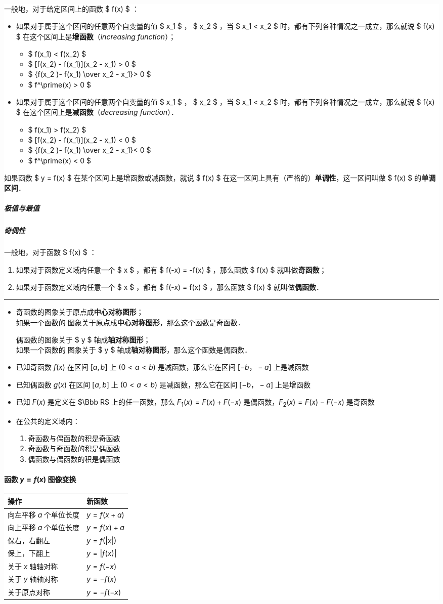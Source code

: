 一般地，对于给定区间上的函数 $ f(x) $ ：

* 如果对于属于这个区间的任意两个自变量的值 $ x_1 $ ， $ x_2 $ ，当 $ x_1 < x_2 $ 时，都有下列各种情况之一成立，那么就说 $ f(x) $ 在这个区间上是**增函数**（*increasing function*）；
	*  $ f(x_1) < f(x_2) $ 
	*  $ [f(x_2) - f(x_1)](x_2 - x_1) > 0 $ 
	*  $ {f(x_2 )- f(x_1) \over x_2 - x_1}> 0 $ 
	*  $ f^\prime(x) > 0 $ 
	
* 如果对于属于这个区间的任意两个自变量的值 $ x_1 $ ， $ x_2 $ ，当 $ x_1 < x_2 $ 时，都有下列各种情况之一成立，那么就说 $ f(x) $ 在这个区间上是**减函数**（*decreasing function*）．
	*  $ f(x_1) > f(x_2) $ 
	*  $ [f(x_2) - f(x_1)](x_2 - x_1) < 0 $ 
	*  $ {f(x_2 )- f(x_1) \over x_2 - x_1}< 0 $ 
	*  $ f^\prime(x) < 0 $ 


如果函数 $ y = f(x) $ 在某个区间上是增函数或减函数，就说 $ f(x) $ 在这一区间上具有（严格的）**单调性**，这一区间叫做 $ f(x) $ 的**单调区间**．

##### 极值与最值



##### 奇偶性

一般地，对于函数 $ f(x) $ ：

1. 如果对于函数定义域内任意一个 $ x $ ，都有 $ f(-x) = -f(x) $ ，那么函数 $ f(x) $ 就叫做**奇函数**；

2. 如果对于函数定义域内任意一个 $ x $ ，都有 $ f(-x) = f(x) $ ，那么函数 $ f(x) $ 就叫做**偶函数**．

------

* 奇函数的图象关于原点成**中心对称图形**；<br>如果一个函数的 图象关于原点成**中心对称图形**，那么这个函数是奇函数．

	偶函数的图象关于 $ y $ 轴成**轴对称图形**；<br>如果一个函数的 图象关于 $ y $ 轴成**轴对称图形**，那么这个函数是偶函数．

* 已知奇函数 $f(x)$ 在区间 $[a, b]$ 上 $(0 < a < b)$ 是减函数，那么它在区间 $[-b，-a]$ 上是减函数

* 已知偶函数 $g(x)$ 在区间 $[a, b]$ 上 $(0 < a < b)$ 是减函数，那么它在区间 $[-b，-a]$ 上是增函数

* 已知 $F(x)$ 是定义在 $\Bbb R$ 上的任一函数，那么 $F_1 (x) = F(x) + F(-x)$ 是偶函数，$F_2 (x) = F(x) - F(-x)$ 是奇函数

* 在公共的定义域内：

	1. 奇函数与偶函数的积是奇函数
	2. 奇函数与奇函数的积是偶函数
	3. 偶函数与偶函数的积是偶函数


#### 函数 $y = f(x)$ 图像变换

| 操作                    | 新函数                   |
| :---------------------- | :----------------------- |
| 向左平移 $a$ 个单位长度 | $y = f(x+a)$             |
| 向上平移 $a$ 个单位长度 | $y = f(x)+a$             |
| 保右，右翻左            | $y = f(\lvert x \rvert)$ |
| 保上，下翻上            | $y = \lvert f(x) \rvert$ |
| 关于 $x$ 轴轴对称       | $y = f(-x)$              |
| 关于 $y$ 轴轴对称       | $y = -f(x)$              |
| 关于原点对称            | $y = -f(-x)$             |


[^1]: 有的书上把反正弦函数写作 $y = \sin^{-1}x$。同样，后面讲到的反余弦函数、反正切函数、 反余切函数与写作 $\cos^{-1}x$，$\tan^{-1}x$，$\cot^{-1}x$．
[^2]: 反三角函数还有反正割函数和反余割函数两种。